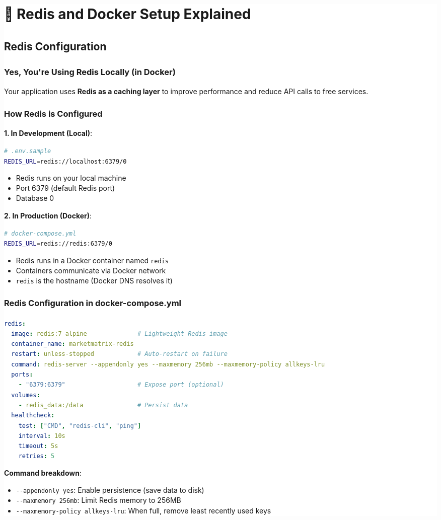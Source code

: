 # 🔧 Redis and Docker Setup Explained

## Redis Configuration

### Yes, You're Using Redis Locally (in Docker)

Your application uses **Redis as a caching layer** to improve performance and reduce API calls to free services.

### How Redis is Configured

**1. In Development (Local)**:
```bash
# .env.sample
REDIS_URL=redis://localhost:6379/0
```
- Redis runs on your local machine
- Port 6379 (default Redis port)
- Database 0

**2. In Production (Docker)**:
```bash
# docker-compose.yml
REDIS_URL=redis://redis:6379/0
```
- Redis runs in a Docker container named `redis`
- Containers communicate via Docker network
- `redis` is the hostname (Docker DNS resolves it)

### Redis Configuration in docker-compose.yml

```yaml
redis:
  image: redis:7-alpine              # Lightweight Redis image
  container_name: marketmatrix-redis
  restart: unless-stopped            # Auto-restart on failure
  command: redis-server --appendonly yes --maxmemory 256mb --maxmemory-policy allkeys-lru
  ports:
    - "6379:6379"                    # Expose port (optional)
  volumes:
    - redis_data:/data               # Persist data
  healthcheck:
    test: ["CMD", "redis-cli", "ping"]
    interval: 10s
    timeout: 5s
    retries: 5
```

**Command breakdown**:
- `--appendonly yes`: Enable persistence (save data to disk)
- `--maxmemory 256mb`: Limit Redis memory to 256MB
- `--maxmemory-policy allkeys-lru`: When full, remove least recently used keys

